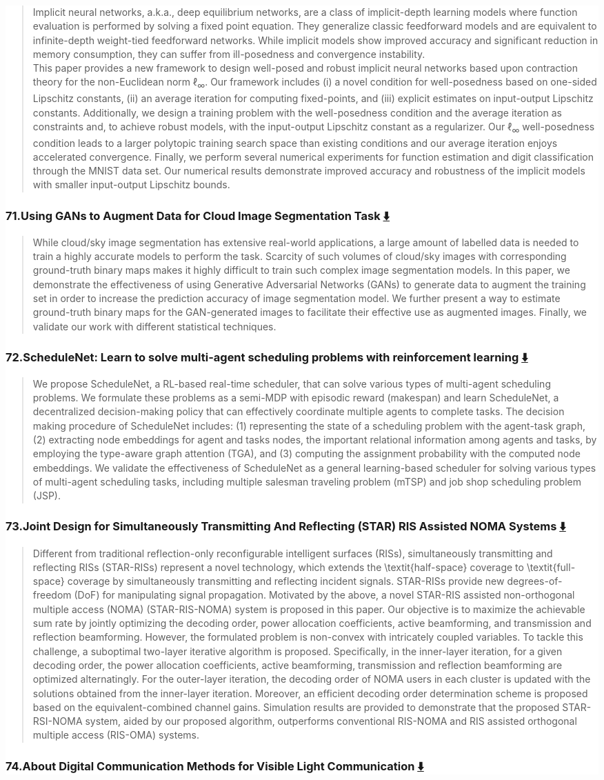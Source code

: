 >  Implicit neural networks, a.k.a., deep equilibrium networks, are a class of implicit-depth learning models where function evaluation is performed by solving a fixed point equation. They generalize classic feedforward models and are equivalent to infinite-depth weight-tied feedforward networks. While implicit models show improved accuracy and significant reduction in memory consumption, they can suffer from ill-posedness and convergence instability. <br>This paper provides a new framework to design well-posed and robust implicit neural networks based upon contraction theory for the non-Euclidean norm $\ell_\infty$. Our framework includes (i) a novel condition for well-posedness based on one-sided Lipschitz constants, (ii) an average iteration for computing fixed-points, and (iii) explicit estimates on input-output Lipschitz constants. Additionally, we design a training problem with the well-posedness condition and the average iteration as constraints and, to achieve robust models, with the input-output Lipschitz constant as a regularizer. Our $\ell_\infty$ well-posedness condition leads to a larger polytopic training search space than existing conditions and our average iteration enjoys accelerated convergence. Finally, we perform several numerical experiments for function estimation and digit classification through the MNIST data set. Our numerical results demonstrate improved accuracy and robustness of the implicit models with smaller input-output Lipschitz bounds.      
### 71.Using GANs to Augment Data for Cloud Image Segmentation Task  [ :arrow_down: ](https://arxiv.org/pdf/2106.03064.pdf)
>  While cloud/sky image segmentation has extensive real-world applications, a large amount of labelled data is needed to train a highly accurate models to perform the task. Scarcity of such volumes of cloud/sky images with corresponding ground-truth binary maps makes it highly difficult to train such complex image segmentation models. In this paper, we demonstrate the effectiveness of using Generative Adversarial Networks (GANs) to generate data to augment the training set in order to increase the prediction accuracy of image segmentation model. We further present a way to estimate ground-truth binary maps for the GAN-generated images to facilitate their effective use as augmented images. Finally, we validate our work with different statistical techniques.      
### 72.ScheduleNet: Learn to solve multi-agent scheduling problems with reinforcement learning  [ :arrow_down: ](https://arxiv.org/pdf/2106.03051.pdf)
>  We propose ScheduleNet, a RL-based real-time scheduler, that can solve various types of multi-agent scheduling problems. We formulate these problems as a semi-MDP with episodic reward (makespan) and learn ScheduleNet, a decentralized decision-making policy that can effectively coordinate multiple agents to complete tasks. The decision making procedure of ScheduleNet includes: (1) representing the state of a scheduling problem with the agent-task graph, (2) extracting node embeddings for agent and tasks nodes, the important relational information among agents and tasks, by employing the type-aware graph attention (TGA), and (3) computing the assignment probability with the computed node embeddings. We validate the effectiveness of ScheduleNet as a general learning-based scheduler for solving various types of multi-agent scheduling tasks, including multiple salesman traveling problem (mTSP) and job shop scheduling problem (JSP).      
### 73.Joint Design for Simultaneously Transmitting And Reflecting (STAR) RIS Assisted NOMA Systems  [ :arrow_down: ](https://arxiv.org/pdf/2106.03001.pdf)
>  Different from traditional reflection-only reconfigurable intelligent surfaces (RISs), simultaneously transmitting and reflecting RISs (STAR-RISs) represent a novel technology, which extends the \textit{half-space} coverage to \textit{full-space} coverage by simultaneously transmitting and reflecting incident signals. STAR-RISs provide new degrees-of-freedom (DoF) for manipulating signal propagation. Motivated by the above, a novel STAR-RIS assisted non-orthogonal multiple access (NOMA) (STAR-RIS-NOMA) system is proposed in this paper. Our objective is to maximize the achievable sum rate by jointly optimizing the decoding order, power allocation coefficients, active beamforming, and transmission and reflection beamforming. However, the formulated problem is non-convex with intricately coupled variables. To tackle this challenge, a suboptimal two-layer iterative algorithm is proposed. Specifically, in the inner-layer iteration, for a given decoding order, the power allocation coefficients, active beamforming, transmission and reflection beamforming are optimized alternatingly. For the outer-layer iteration, the decoding order of NOMA users in each cluster is updated with the solutions obtained from the inner-layer iteration. Moreover, an efficient decoding order determination scheme is proposed based on the equivalent-combined channel gains. Simulation results are provided to demonstrate that the proposed STAR-RSI-NOMA system, aided by our proposed algorithm, outperforms conventional RIS-NOMA and RIS assisted orthogonal multiple access (RIS-OMA) systems.      
### 74.About Digital Communication Methods for Visible Light Communication  [ :arrow_down: ](https://arxiv.org/pdf/2106.02996.pdf)